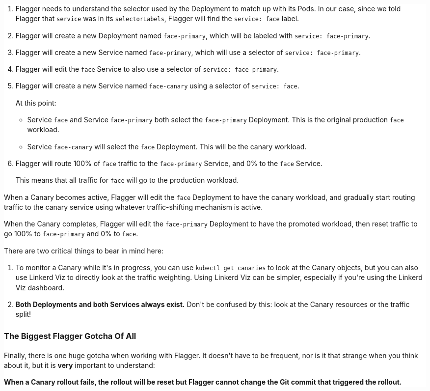 ```yaml
```

1. Flagger needs to understand the selector used by the Deployment to match up
   with its Pods. In our case, since we told Flagger that `service` was in its
   `selectorLabels`, Flagger will find the `service: face` label.

2. Flagger will create a new Deployment named `face-primary`, which will be
   labeled with `service: face-primary`.

3. Flagger will create a new Service named `face-primary`, which will use a
   selector of `service: face-primary`.

4. Flagger will edit the `face` Service to also use a selector of `service:
   face-primary`.

5. Flagger will create a new Service named `face-canary` using a selector of
   `service: face`.

   At this point:

   - Service `face` and Service `face-primary` both select the `face-primary`
     Deployment. This is the original production `face` workload.

   - Service `face-canary` will select the `face` Deployment. This will be the
     canary workload.

6. Flagger will route 100% of `face` traffic to the `face-primary` Service,
   and 0% to the `face` Service.

   This means that all traffic for `face` will go to the production workload.

When a Canary becomes active, Flagger will edit the `face` Deployment to have
the canary workload, and gradually start routing traffic to the canary
service using whatever traffic-shifting mechanism is active.

When the Canary completes, Flagger will edit the `face-primary` Deployment to
have the promoted workload, then reset traffic to go 100% to `face-primary`
and 0% to `face`.

There are two critical things to bear in mind here:

1. To monitor a Canary while it's in progress, you can use `kubectl get
   canaries` to look at the Canary objects, but you can also use Linkerd Viz
   to directly look at the traffic weighting. Using Linkerd Viz can be
   simpler, especially if you're using the Linkerd Viz dashboard.

2. **Both Deployments and both Services always exist.** Don't be confused by
   this: look at the Canary resources or the traffic split!

### The Biggest Flagger Gotcha Of All

Finally, there is one huge gotcha when working with Flagger. It doesn't have
to be frequent, nor is it that strange when you think about it, but it is
**very** important to understand:

**When a Canary rollout fails, the rollout will be reset but Flagger cannot
change the Git commit that triggered the rollout.**
